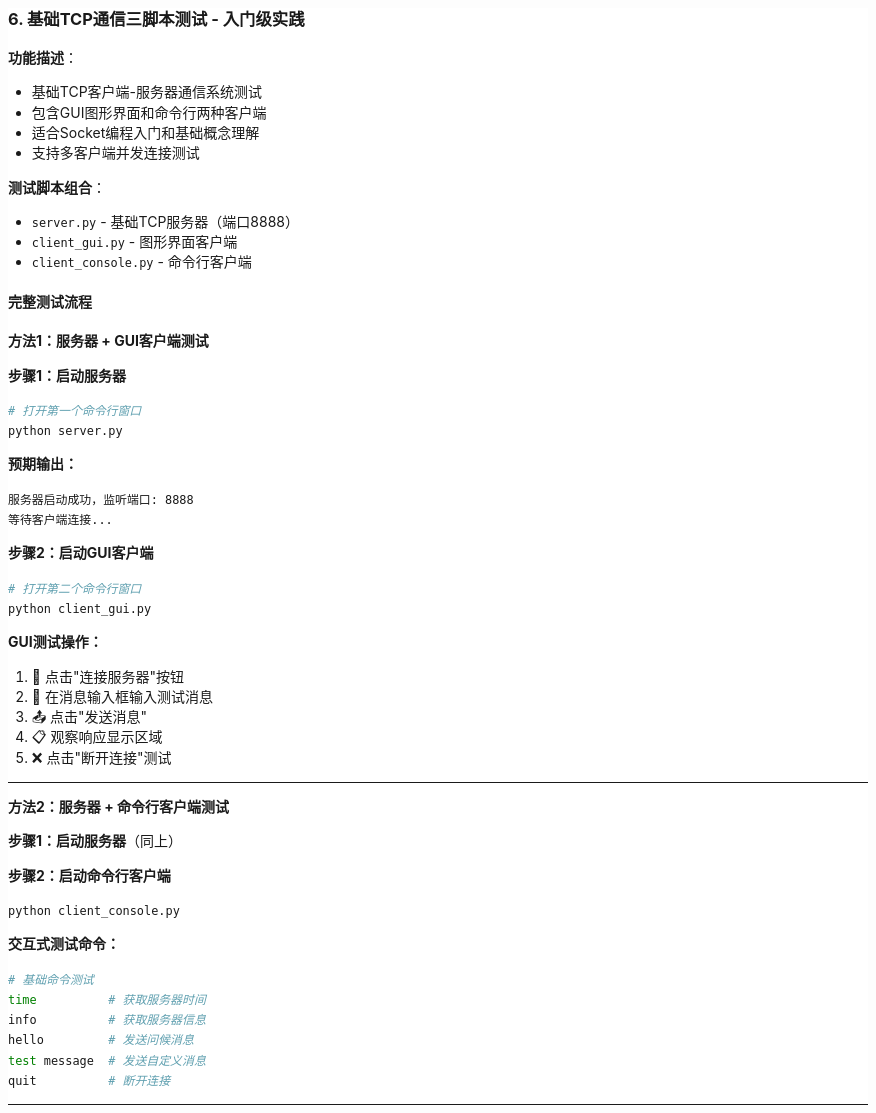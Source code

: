
### 6. **基础TCP通信三脚本测试** - 入门级实践 

**功能描述**：
- 基础TCP客户端-服务器通信系统测试
- 包含GUI图形界面和命令行两种客户端
- 适合Socket编程入门和基础概念理解
- 支持多客户端并发连接测试

**测试脚本组合**：
- `server.py` - 基础TCP服务器（端口8888）
- `client_gui.py` - 图形界面客户端
- `client_console.py` - 命令行客户端

#### 完整测试流程

**方法1：服务器 + GUI客户端测试**

**步骤1：启动服务器**
```bash
# 打开第一个命令行窗口
python server.py
```

**预期输出：**
```
服务器启动成功，监听端口: 8888
等待客户端连接...
```

**步骤2：启动GUI客户端**
```bash
# 打开第二个命令行窗口
python client_gui.py
```

**GUI测试操作：**
1. 🔌 点击"连接服务器"按钮
2. 📝 在消息输入框输入测试消息
3. 📤 点击"发送消息"
4. 📋 观察响应显示区域
5. ❌ 点击"断开连接"测试

---

**方法2：服务器 + 命令行客户端测试**

**步骤1：启动服务器**（同上）

**步骤2：启动命令行客户端**
```bash
python client_console.py
```

**交互式测试命令：**
```bash
# 基础命令测试
time          # 获取服务器时间
info          # 获取服务器信息
hello         # 发送问候消息
test message  # 发送自定义消息
quit          # 断开连接
```

---